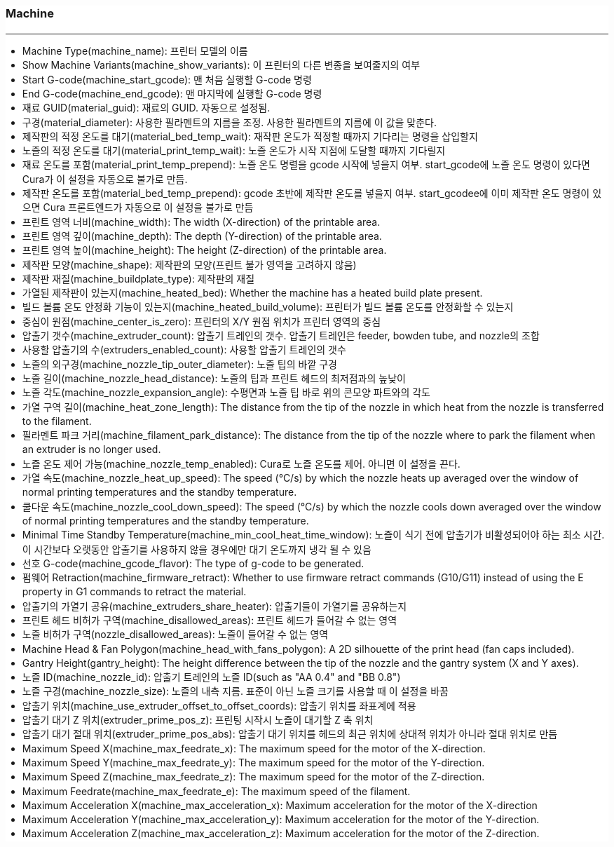 ### Machine
-------
- Machine Type(machine_name): 프린터 모델의 이름
- Show Machine Variants(machine_show_variants): 이 프린터의 다른 변종을 보여줄지의 여부
- Start G-code(machine_start_gcode): 맨 처음 실행할 G-code 명령
- End G-code(machine_end_gcode): 맨 마지막에 실행할 G-code 명령
- 재료 GUID(material_guid): 재료의 GUID. 자동으로 설정됨.
- 구경(material_diameter): 사용한 필라멘트의 지름을 조정. 사용한 필라멘트의 지름에 이 값을 맞춘다.
- 제작판의 적정 온도를 대기(material_bed_temp_wait): 재작판 온도가 적정할 때까지 기다리는 명령을 삽입할지
- 노즐의 적정 온도를 대기(material_print_temp_wait): 노즐 온도가 시작 지점에 도달할 때까지 기다릴지
- 재료 온도를 포함(material_print_temp_prepend): 노즐 온도 명렬을 gcode 시작에 넣을지 여부. start_gcode에 노즐 온도 명령이 있다면 Cura가 이 설정을 자동으로 불가로 만듬.
- 제작판 온도를 포함(material_bed_temp_prepend): gcode 초반에 제작판 온도를 넣을지 여부. start_gcodee에 이미 제작판 온도 명령이 있으면 Cura 프론트엔드가 자동으로 이 설정을 불가로 만듬
- 프린트 영역 너비(machine_width): The width (X-direction) of the printable area.
- 프린트 영역 깊이(machine_depth): The depth (Y-direction) of the printable area.
- 프린트 영역 높이(machine_height): The height (Z-direction) of the printable area.
- 제작판 모양(machine_shape): 제작판의 모양(프린트 불가 영역을 고려하지 않음)
- 제작판 재질(machine_buildplate_type): 제작판의 재질
- 가열된 제작판이 있는지(machine_heated_bed): Whether the machine has a heated build plate present.
- 빌드 볼륨 온도 안정화 기능이 있는지(machine_heated_build_volume): 프린터가 빌드 볼륨 온도를 안정화할 수 있는지
- 중심이 원점(machine_center_is_zero): 프린터의 X/Y 원점 위치가 프린터 영역의 중심
- 압출기 갯수(machine_extruder_count): 압출기 트레인의 갯수. 압출기 트레인은 feeder, bowden tube, and nozzle의 조합
- 사용할 압출기의 수(extruders_enabled_count): 사용할 압출기 트레인의 갯수
- 노즐의 외구경(machine_nozzle_tip_outer_diameter): 노즐 팁의 바깥 구경
- 노즐 길이(machine_nozzle_head_distance): 노즐의 팁과 프린트 헤드의 최저점과의 높낮이
- 노즐 각도(machine_nozzle_expansion_angle): 수평면과 노즐 팁 바로 위의 콘모양 파트와의 각도
- 가열 구역 길이(machine_heat_zone_length): The distance from the tip of the nozzle in which heat from the nozzle is transferred to the filament.
- 필라멘트 파크 거리(machine_filament_park_distance): The distance from the tip of the nozzle where to park the filament when an extruder is no longer used.
- 노즐 온도 제어 가능(machine_nozzle_temp_enabled): Cura로 노즐 온도를 제어. 아니면 이 설정을 끈다.
- 가열 속도(machine_nozzle_heat_up_speed): The speed (°C/s) by which the nozzle heats up averaged over the window of normal printing temperatures and the standby temperature.
- 쿨다운 속도(machine_nozzle_cool_down_speed): The speed (°C/s) by which the nozzle cools down averaged over the window of normal printing temperatures and the standby temperature.
- Minimal Time Standby Temperature(machine_min_cool_heat_time_window): 노즐이 식기 전에 압출기가 비활성되어야 하는 최소 시간. 이 시간보다 오랫동안 압출기를 사용하지 않을 경우에만 대기 온도까지 냉각 될 수 있음
- 선호 G-code(machine_gcode_flavor): The type of g-code to be generated. 
- 펌웨어 Retraction(machine_firmware_retract): Whether to use firmware retract commands (G10/G11) instead of using the E property in G1 commands to retract the material.
- 압출기의 가열기 공유(machine_extruders_share_heater): 압출기들이 가열기를 공유하는지
- 프린트 헤드 비허가 구역(machine_disallowed_areas): 프린트 헤드가 들어갈 수 없는 영역
- 노즐 비허가 구역(nozzle_disallowed_areas): 노즐이 들어갈 수 없는 영역
- Machine Head & Fan Polygon(machine_head_with_fans_polygon): A 2D silhouette of the print head (fan caps included).
- Gantry Height(gantry_height): The height difference between the tip of the nozzle and the gantry system (X and Y axes).
- 노즐 ID(machine_nozzle_id): 압출기 트레인의 노즐 ID(such as "AA 0.4" and "BB 0.8")
- 노즐 구경(machine_nozzle_size): 노즐의 내측 지름. 표준이 아닌 노즐 크기를 사용할 때 이 설정을 바꿈
- 압출기 위치(machine_use_extruder_offset_to_offset_coords): 압출기 위치를 좌표계에 적용
- 압출기 대기 Z 위치(extruder_prime_pos_z): 프린팅 시작시 노즐이 대기할 Z 축 위치
- 압출기 대기 절대 위치(extruder_prime_pos_abs): 압출기 대기 위치를 헤드의 최근 위치에 상대적 위치가 아니라 절대 위치로 만듬
- Maximum Speed X(machine_max_feedrate_x): The maximum speed for the motor of the X-direction.
- Maximum Speed Y(machine_max_feedrate_y): The maximum speed for the motor of the Y-direction.
- Maximum Speed Z(machine_max_feedrate_z): The maximum speed for the motor of the Z-direction.
- Maximum Feedrate(machine_max_feedrate_e): The maximum speed of the filament.
- Maximum Acceleration X(machine_max_acceleration_x): Maximum acceleration for the motor of the X-direction
- Maximum Acceleration Y(machine_max_acceleration_y): Maximum acceleration for the motor of the Y-direction.
- Maximum Acceleration Z(machine_max_acceleration_z): Maximum acceleration for the motor of the Z-direction.